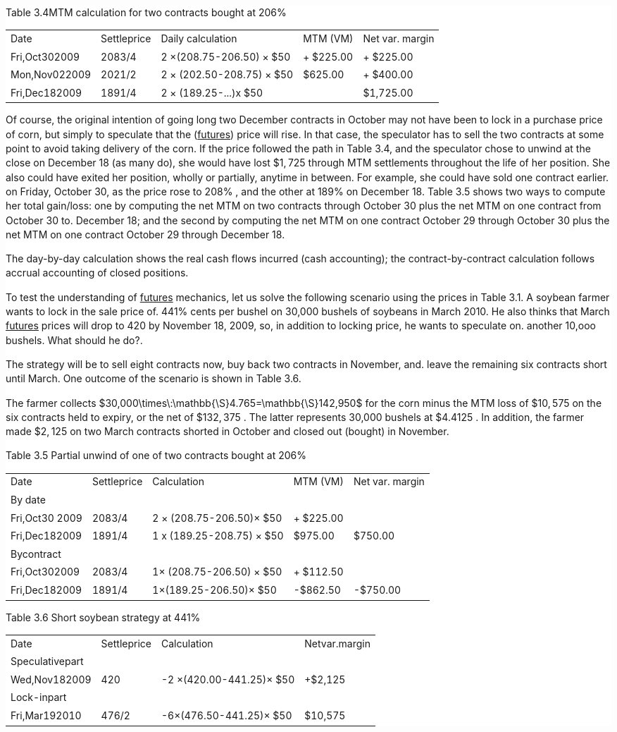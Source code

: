 Table 3.4MTM calculation for two contracts bought at $206\%$   


<html><body><table><tr><td>Date</td><td>Settleprice</td><td>Daily calculation</td><td>MTM (VM)</td><td>Net var. margin</td></tr><tr><td>Fri,Oct302009</td><td>2083/4</td><td>2 ×(208.75-206.50) × $50</td><td>+ $225.00</td><td>+ $225.00</td></tr><tr><td>Mon,Nov022009</td><td>2021/2</td><td>2 × (202.50-208.75) × $50</td><td>$625.00</td><td>+ $400.00</td></tr><tr><td>Fri,Dec182009</td><td>1891/4</td><td>2 × (189.25-...)x $50</td><td></td><td>$1,725.00</td></tr></table></body></html>  

Of course, the original intention of going long two December contracts in October may not have been to lock in a purchase price of corn, but simply to speculate that the ([futures](Futures%20Not%20Subject%20to%20Cash-And-Carry.md)) price will rise. In that case, the speculator has to sell the two contracts at some point to avoid taking delivery of the corn. If the price followed the path in Table 3.4, and the speculator chose to unwind at the close on December 18 (as many do), she would have lost $\$1,725$ through MTM settlements throughout the life of her position. She also could have exited her position, wholly or partially, anytime in between. For example, she could have sold one contract earlier. on Friday, October 30, as the price rose to $208\%$ , and the other at $189\%$ on December 18. Table 3.5 shows two ways to compute her total gain/loss: one by computing the net MTM on two contracts through October 30 plus the net MTM on one contract from October 30 to. December 18; and the second by computing the net MTM on one contract October 29 through October 30 plus the net MTM on one contract October 29 through December 18.  

The day-by-day calculation shows the real cash flows incurred (cash accounting); the contract-by-contract calculation follows accrual accounting of closed positions.  

To test the understanding of [futures](Futures%20Not%20Subject%20to%20Cash-And-Carry.md) mechanics, let us solve the following scenario using the prices in Table 3.1. A soybean farmer wants to lock in the sale price of. $441\%$ cents per bushel on 30,000 bushels of soybeans in March 2010. He also thinks that March [futures](Futures%20Not%20Subject%20to%20Cash-And-Carry.md) prices will drop to 420 by November 18, 2009, so, in addition to locking price, he wants to speculate on. another 10,ooo bushels. What should he do?.  

The strategy will be to sell eight contracts now, buy back two contracts in November, and. leave the remaining six contracts short until March. One outcome of the scenario is shown in Table 3.6.  

The farmer collects $30,000\times\:\mathbb{\S}4.765=\mathbb{\S}142,950$ for the corn minus the MTM loss of $\$10,575$ on the six contracts held to expiry, or the net of $\$132,375$ . The latter represents 30,000 bushels at $\$4.4125$ . In addition, the farmer made $\$2,125$ on two March contracts shorted in October and closed out (bought) in November.  

Table 3.5 Partial unwind of one of two contracts bought at $206\%$   


<html><body><table><tr><td>Date</td><td>Settleprice</td><td>Calculation</td><td>MTM (VM)</td><td>Net var. margin</td></tr><tr><td>By date</td><td></td><td></td><td></td><td></td></tr><tr><td>Fri,Oct30 2009</td><td>2083/4</td><td>2 × (208.75-206.50)× $50</td><td>+ $225.00</td><td></td></tr><tr><td>Fri,Dec182009</td><td>1891/4</td><td>1 x (189.25-208.75) × $50</td><td>$975.00</td><td>$750.00</td></tr><tr><td>Bycontract</td><td></td><td></td><td></td><td></td></tr><tr><td>Fri,Oct302009</td><td>2083/4</td><td>1× (208.75-206.50) × $50</td><td>+ $112.50</td><td></td></tr><tr><td>Fri,Dec182009</td><td>1891/4</td><td>1×(189.25-206.50)× $50</td><td>-$862.50</td><td>-$750.00</td></tr></table></body></html>  

Table 3.6 Short soybean strategy at $441\%$   


<html><body><table><tr><td>Date</td><td>Settleprice</td><td>Calculation</td><td>Netvar.margin</td></tr><tr><td>Speculativepart</td><td></td><td></td><td></td></tr><tr><td>Wed,Nov182009</td><td>420</td><td>-2 ×(420.00-441.25)× $50</td><td>+$2,125</td></tr><tr><td>Lock-inpart</td><td></td><td></td><td></td></tr><tr><td>Fri,Mar192010</td><td>476/2</td><td>-6×(476.50-441.25)× $50</td><td>$10,575</td></tr></table></body></html>  
